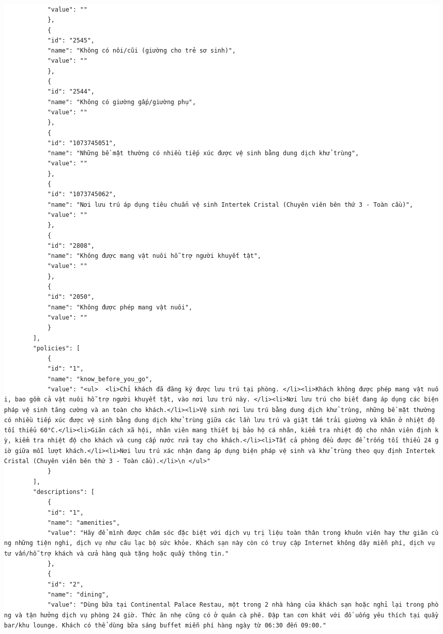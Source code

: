                 "value": ""
                },
                {
                "id": "2545",
                "name": "Không có nôi/cũi (giường cho trẻ sơ sinh)",
                "value": ""
                },
                {
                "id": "2544",
                "name": "Không có giường gấp/giường phụ",
                "value": ""
                },
                {
                "id": "1073745051",
                "name": "Những bề mặt thường có nhiều tiếp xúc được vệ sinh bằng dung dịch khử trùng",
                "value": ""
                },
                {
                "id": "1073745062",
                "name": "Nơi lưu trú áp dụng tiêu chuẩn vệ sinh Intertek Cristal (Chuyên viên bên thứ 3 - Toàn cầu)",
                "value": ""
                },
                {
                "id": "2808",
                "name": "Không được mang vật nuôi hỗ trợ người khuyết tật",
                "value": ""
                },
                {
                "id": "2050",
                "name": "Không được phép mang vật nuôi",
                "value": ""
                }
            ],
            "policies": [
                {
                "id": "1",
                "name": "know_before_you_go",
                "value": "<ul>  <li>Chỉ khách đã đăng ký được lưu trú tại phòng. </li><li>Khách không được phép mang vật nuôi, bao gồm cả vật nuôi hỗ trợ người khuyết tật, vào nơi lưu trú này. </li><li>Nơi lưu trú cho biết đang áp dụng các biện pháp vệ sinh tăng cường và an toàn cho khách.</li><li>Vệ sinh nơi lưu trú bằng dung dịch khử trùng, những bề mặt thường có nhiều tiếp xúc được vệ sinh bằng dung dịch khử trùng giữa các lần lưu trú và giặt tấm trải giường và khăn ở nhiệt độ tối thiểu 60°C.</li><li>Giãn cách xã hội, nhân viên mang thiết bị bảo hộ cá nhân, kiểm tra nhiệt độ cho nhân viên định kỳ, kiểm tra nhiệt độ cho khách và cung cấp nước rửa tay cho khách.</li><li>Tất cả phòng đều được để trống tối thiểu 24 giờ giữa mỗi lượt khách.</li><li>Nơi lưu trú xác nhận đang áp dụng biện pháp vệ sinh và khử trùng theo quy định Intertek Cristal (Chuyên viên bên thứ 3 - Toàn cầu).</li>\n </ul>"
                }
            ],
            "descriptions": [
                {
                "id": "1",
                "name": "amenities",
                "value": "Hãy để mình được chăm sóc đặc biệt với dịch vụ trị liệu toàn thân trong khuôn viên hay thư giãn cùng những tiện nghi, dịch vụ như câu lạc bộ sức khỏe. Khách sạn này còn có truy cập Internet không dây miễn phí, dịch vụ tư vấn/hỗ trợ khách và cửa hàng quà tặng hoặc quầy thông tin."
                },
                {
                "id": "2",
                "name": "dining",
                "value": "Dùng bữa tại Continental Palace Restau, một trong 2 nhà hàng của khách sạn hoặc nghỉ lại trong phòng và tận hưởng dịch vụ phòng 24 giờ. Thức ăn nhẹ cũng có ở quán cà phê. Đập tan cơn khát với đồ uống yêu thích tại quầy bar/khu lounge. Khách có thể dùng bữa sáng buffet miễn phí hàng ngày từ 06:30 đến 09:00."